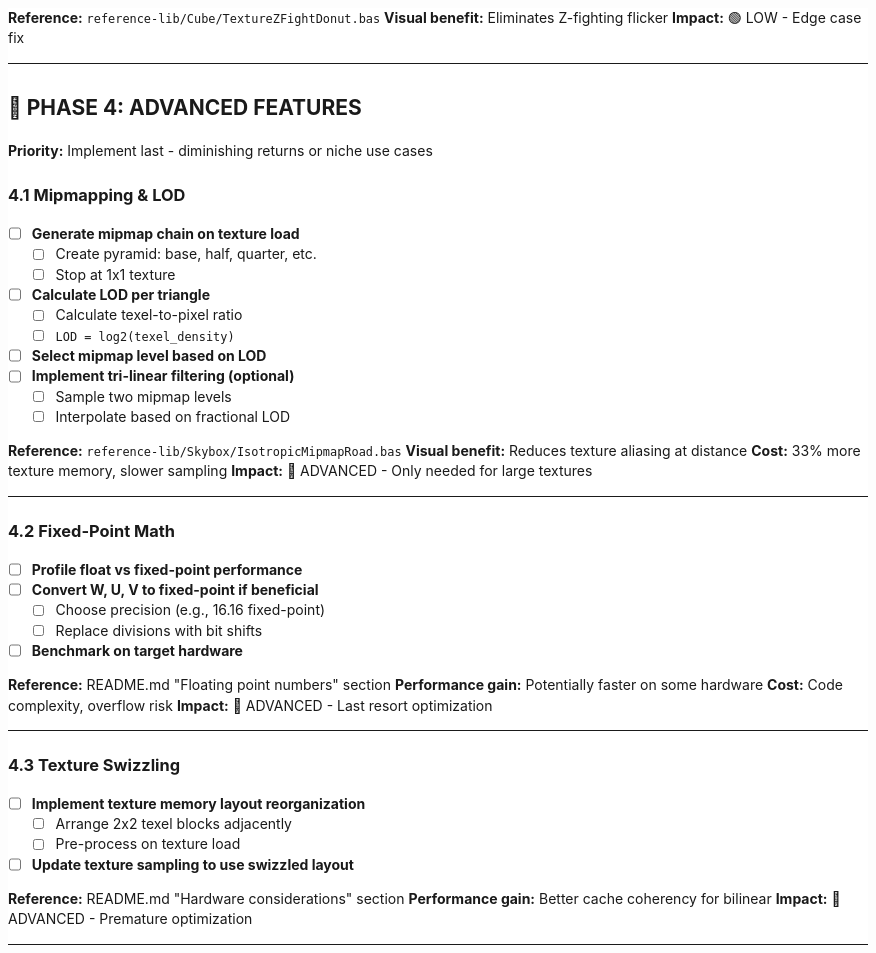 **Reference:** `reference-lib/Cube/TextureZFightDonut.bas`
**Visual benefit:** Eliminates Z-fighting flicker
**Impact:** 🟢 LOW - Edge case fix

---

## 🔵 PHASE 4: ADVANCED FEATURES
**Priority:** Implement last - diminishing returns or niche use cases

### 4.1 Mipmapping & LOD
- [ ] **Generate mipmap chain on texture load**
  - [ ] Create pyramid: base, half, quarter, etc.
  - [ ] Stop at 1x1 texture
- [ ] **Calculate LOD per triangle**
  - [ ] Calculate texel-to-pixel ratio
  - [ ] `LOD = log2(texel_density)`
- [ ] **Select mipmap level based on LOD**
- [ ] **Implement tri-linear filtering (optional)**
  - [ ] Sample two mipmap levels
  - [ ] Interpolate based on fractional LOD

**Reference:** `reference-lib/Skybox/IsotropicMipmapRoad.bas`
**Visual benefit:** Reduces texture aliasing at distance
**Cost:** 33% more texture memory, slower sampling
**Impact:** 🔵 ADVANCED - Only needed for large textures

---

### 4.2 Fixed-Point Math
- [ ] **Profile float vs fixed-point performance**
- [ ] **Convert W, U, V to fixed-point if beneficial**
  - [ ] Choose precision (e.g., 16.16 fixed-point)
  - [ ] Replace divisions with bit shifts
- [ ] **Benchmark on target hardware**

**Reference:** README.md "Floating point numbers" section
**Performance gain:** Potentially faster on some hardware
**Cost:** Code complexity, overflow risk
**Impact:** 🔵 ADVANCED - Last resort optimization

---

### 4.3 Texture Swizzling
- [ ] **Implement texture memory layout reorganization**
  - [ ] Arrange 2x2 texel blocks adjacently
  - [ ] Pre-process on texture load
- [ ] **Update texture sampling to use swizzled layout**

**Reference:** README.md "Hardware considerations" section
**Performance gain:** Better cache coherency for bilinear
**Impact:** 🔵 ADVANCED - Premature optimization

---